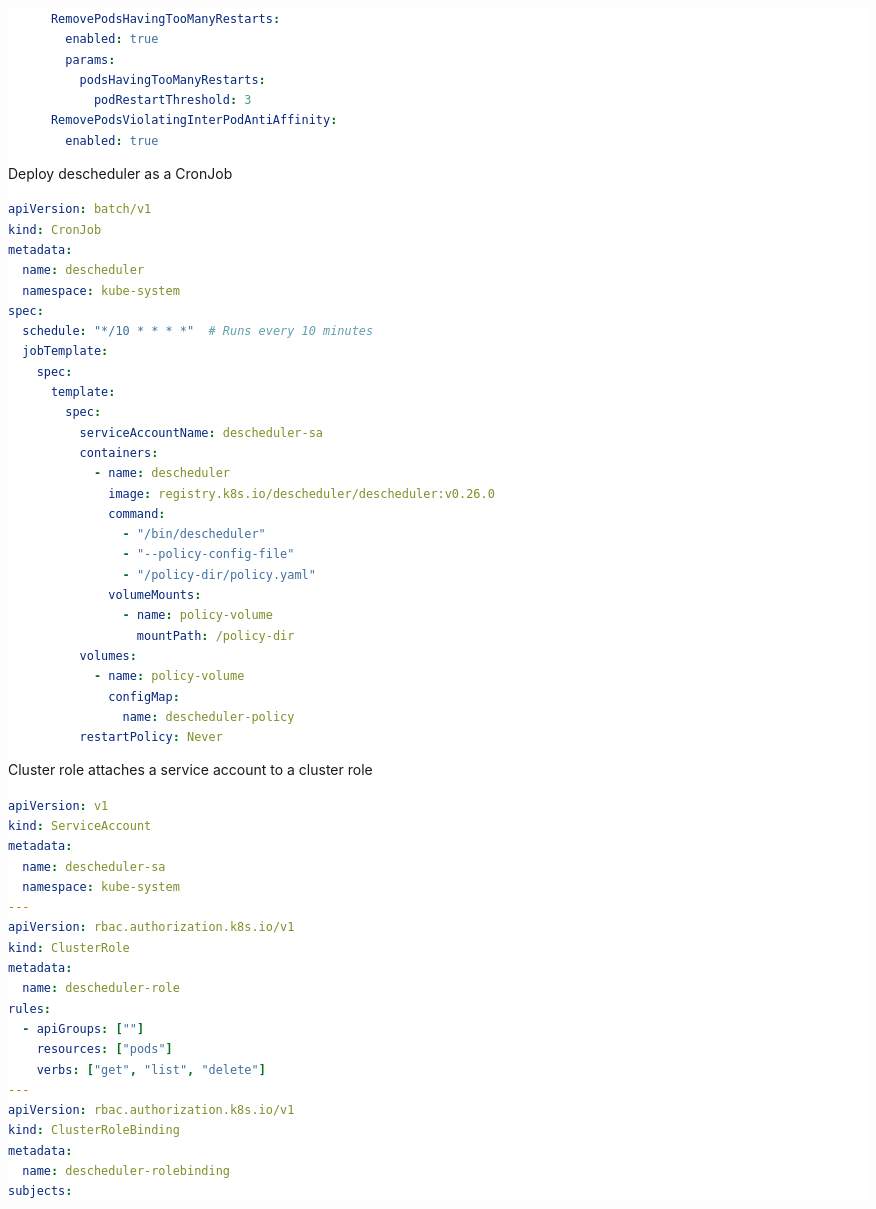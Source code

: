 ```yaml
      RemovePodsHavingTooManyRestarts:
        enabled: true
        params:
          podsHavingTooManyRestarts:
            podRestartThreshold: 3
      RemovePodsViolatingInterPodAntiAffinity:
        enabled: true

```

Deploy descheduler as a CronJob

```yaml
apiVersion: batch/v1
kind: CronJob
metadata:
  name: descheduler
  namespace: kube-system
spec:
  schedule: "*/10 * * * *"  # Runs every 10 minutes
  jobTemplate:
    spec:
      template:
        spec:
          serviceAccountName: descheduler-sa
          containers:
            - name: descheduler
              image: registry.k8s.io/descheduler/descheduler:v0.26.0
              command:
                - "/bin/descheduler"
                - "--policy-config-file"
                - "/policy-dir/policy.yaml"
              volumeMounts:
                - name: policy-volume
                  mountPath: /policy-dir
          volumes:
            - name: policy-volume
              configMap:
                name: descheduler-policy
          restartPolicy: Never
```


Cluster role attaches a service account to a cluster role
```yaml
apiVersion: v1
kind: ServiceAccount
metadata:
  name: descheduler-sa
  namespace: kube-system
---
apiVersion: rbac.authorization.k8s.io/v1
kind: ClusterRole
metadata:
  name: descheduler-role
rules:
  - apiGroups: [""]
    resources: ["pods"]
    verbs: ["get", "list", "delete"]
---
apiVersion: rbac.authorization.k8s.io/v1
kind: ClusterRoleBinding
metadata:
  name: descheduler-rolebinding
subjects:
```